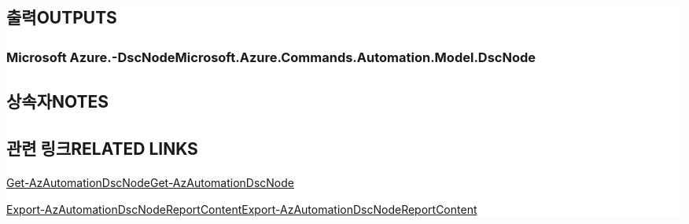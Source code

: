 ## <span data-ttu-id="cbd7a-151">출력</span><span class="sxs-lookup"><span data-stu-id="cbd7a-151">OUTPUTS</span></span>

### <span data-ttu-id="cbd7a-152">Microsoft Azure.-DscNode</span><span class="sxs-lookup"><span data-stu-id="cbd7a-152">Microsoft.Azure.Commands.Automation.Model.DscNode</span></span>

## <span data-ttu-id="cbd7a-153">상속자</span><span class="sxs-lookup"><span data-stu-id="cbd7a-153">NOTES</span></span>

## <span data-ttu-id="cbd7a-154">관련 링크</span><span class="sxs-lookup"><span data-stu-id="cbd7a-154">RELATED LINKS</span></span>

[<span data-ttu-id="cbd7a-155">Get-AzAutomationDscNode</span><span class="sxs-lookup"><span data-stu-id="cbd7a-155">Get-AzAutomationDscNode</span></span>](./Get-AzAutomationDscNode.md)

[<span data-ttu-id="cbd7a-156">Export-AzAutomationDscNodeReportContent</span><span class="sxs-lookup"><span data-stu-id="cbd7a-156">Export-AzAutomationDscNodeReportContent</span></span>](./Export-AzAutomationDscNodeReportContent.md)


